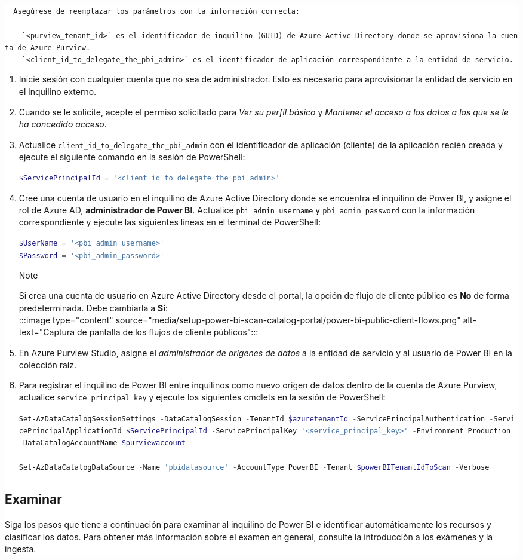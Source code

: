       Asegúrese de reemplazar los parámetros con la información correcta:
      
      - `<purview_tenant_id>` es el identificador de inquilino (GUID) de Azure Active Directory donde se aprovisiona la cuenta de Azure Purview.
      - `<client_id_to_delegate_the_pbi_admin>` es el identificador de aplicación correspondiente a la entidad de servicio.
   
   1. Inicie sesión con cualquier cuenta que no sea de administrador. Esto es necesario para aprovisionar la entidad de servicio en el inquilino externo.

   1. Cuando se le solicite, acepte el permiso solicitado para _Ver su perfil básico_ y _Mantener el acceso a los datos a los que se le ha concedido acceso_.

1. Actualice `client_id_to_delegate_the_pbi_admin` con el identificador de aplicación (cliente) de la aplicación recién creada y ejecute el siguiente comando en la sesión de PowerShell:

   ```powershell
   $ServicePrincipalId = '<client_id_to_delegate_the_pbi_admin>'
   ```

1. Cree una cuenta de usuario en el inquilino de Azure Active Directory donde se encuentra el inquilino de Power BI, y asigne el rol de Azure AD, **administrador de Power BI**. Actualice `pbi_admin_username` y `pbi_admin_password` con la información correspondiente y ejecute las siguientes líneas en el terminal de PowerShell:

    ```powershell
    $UserName = '<pbi_admin_username>'
    $Password = '<pbi_admin_password>'
    ```

    > [!Note]
    > Si crea una cuenta de usuario en Azure Active Directory desde el portal, la opción de flujo de cliente público es **No** de forma predeterminada. Debe cambiarla a **Sí**:
    > <br>
    > :::image type="content" source="media/setup-power-bi-scan-catalog-portal/power-bi-public-client-flows.png" alt-text="Captura de pantalla de los flujos de cliente públicos":::
    
1. En Azure Purview Studio, asigne el _administrador de orígenes de datos_ a la entidad de servicio y al usuario de Power BI en la colección raíz. 

1. Para registrar el inquilino de Power BI entre inquilinos como nuevo origen de datos dentro de la cuenta de Azure Purview, actualice `service_principal_key` y ejecute los siguientes cmdlets en la sesión de PowerShell:

    ```powershell
    Set-AzDataCatalogSessionSettings -DataCatalogSession -TenantId $azuretenantId -ServicePrincipalAuthentication -ServicePrincipalApplicationId $ServicePrincipalId -ServicePrincipalKey '<service_principal_key>' -Environment Production -DataCatalogAccountName $purviewaccount

    Set-AzDataCatalogDataSource -Name 'pbidatasource' -AccountType PowerBI -Tenant $powerBITenantIdToScan -Verbose
    ```

## <a name="scan"></a>Examinar

Siga los pasos que tiene a continuación para examinar al inquilino de Power BI e identificar automáticamente los recursos y clasificar los datos. Para obtener más información sobre el examen en general, consulte la [introducción a los exámenes y la ingesta](concept-scans-and-ingestion.md).
